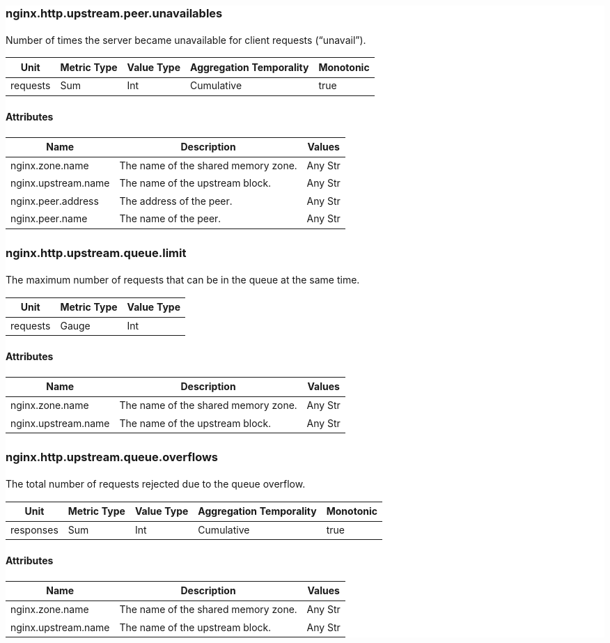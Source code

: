 ### nginx.http.upstream.peer.unavailables

Number of times the server became unavailable for client requests (“unavail”).

| Unit | Metric Type | Value Type | Aggregation Temporality | Monotonic |
| ---- | ----------- | ---------- | ----------------------- | --------- |
| requests | Sum | Int | Cumulative | true |

#### Attributes

| Name | Description | Values |
| ---- | ----------- | ------ |
| nginx.zone.name | The name of the shared memory zone. | Any Str |
| nginx.upstream.name | The name of the upstream block. | Any Str |
| nginx.peer.address | The address of the peer. | Any Str |
| nginx.peer.name | The name of the peer. | Any Str |

### nginx.http.upstream.queue.limit

The maximum number of requests that can be in the queue at the same time.

| Unit | Metric Type | Value Type |
| ---- | ----------- | ---------- |
| requests | Gauge | Int |

#### Attributes

| Name | Description | Values |
| ---- | ----------- | ------ |
| nginx.zone.name | The name of the shared memory zone. | Any Str |
| nginx.upstream.name | The name of the upstream block. | Any Str |

### nginx.http.upstream.queue.overflows

The total number of requests rejected due to the queue overflow.

| Unit | Metric Type | Value Type | Aggregation Temporality | Monotonic |
| ---- | ----------- | ---------- | ----------------------- | --------- |
| responses | Sum | Int | Cumulative | true |

#### Attributes

| Name | Description | Values |
| ---- | ----------- | ------ |
| nginx.zone.name | The name of the shared memory zone. | Any Str |
| nginx.upstream.name | The name of the upstream block. | Any Str |
